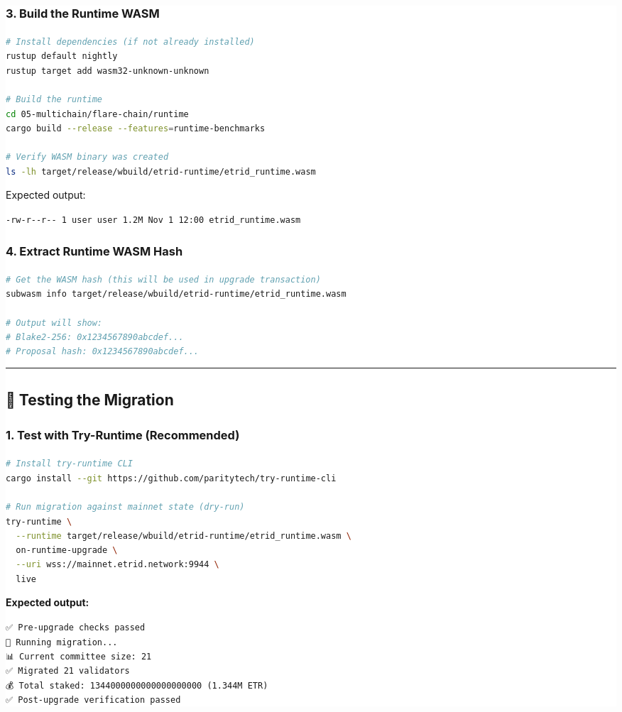 ### 3. Build the Runtime WASM

```bash
# Install dependencies (if not already installed)
rustup default nightly
rustup target add wasm32-unknown-unknown

# Build the runtime
cd 05-multichain/flare-chain/runtime
cargo build --release --features=runtime-benchmarks

# Verify WASM binary was created
ls -lh target/release/wbuild/etrid-runtime/etrid_runtime.wasm
```

Expected output:
```
-rw-r--r-- 1 user user 1.2M Nov 1 12:00 etrid_runtime.wasm
```

### 4. Extract Runtime WASM Hash

```bash
# Get the WASM hash (this will be used in upgrade transaction)
subwasm info target/release/wbuild/etrid-runtime/etrid_runtime.wasm

# Output will show:
# Blake2-256: 0x1234567890abcdef...
# Proposal hash: 0x1234567890abcdef...
```

---

## 🧪 Testing the Migration

### 1. Test with Try-Runtime (Recommended)

```bash
# Install try-runtime CLI
cargo install --git https://github.com/paritytech/try-runtime-cli

# Run migration against mainnet state (dry-run)
try-runtime \
  --runtime target/release/wbuild/etrid-runtime/etrid_runtime.wasm \
  on-runtime-upgrade \
  --uri wss://mainnet.etrid.network:9944 \
  live
```

**Expected output:**
```
✅ Pre-upgrade checks passed
🔄 Running migration...
📊 Current committee size: 21
✅ Migrated 21 validators
💰 Total staked: 1344000000000000000000 (1.344M ETR)
✅ Post-upgrade verification passed
```
